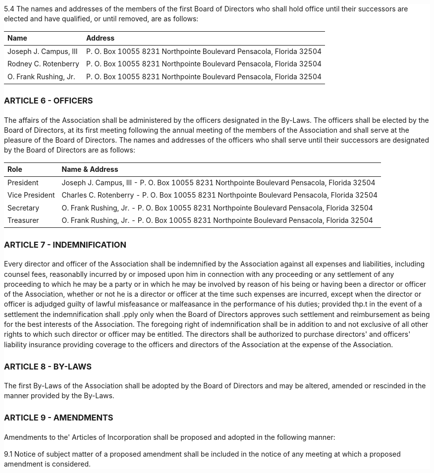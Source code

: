 5.4 The names and addresses of the members of the first Board of Directors who shall hold office until their successors are elected and have qualified, or until removed, are as follows:

| Name                   | Address           |
|:-----------------------|:------------------|
| Joseph J. Campus, III  | P. O. Box 10055 8231 Northpointe Boulevard Pensacola, Florida 32504 |
| Rodney C. Rotenberry   | P. O. Box 10055 8231 Northpointe Boulevard Pensacola, Florida 32504 |
| O. Frank Rushing, Jr.  | P. O. Box 10055 8231 Northpointe Boulevard Pensacola, Florida 32504 |

### ARTICLE 6 - OFFICERS
The affairs of the Association shall be administered by the officers designated in the By-Laws. The officers shall be elected by the Board of Directors, at its first meeting following the annual meeting of the members of the Association and shall serve at the pleasure of the Board of Directors. The names and addresses of the officers who shall serve until their successors are designated by the Board of Directors are as follows:

| Role             | Name & Address                                                                              |
|:-----------------|:--------------------------------------------------------------------------------------------|
| President        | Joseph J. Campus, III - P. O. Box 10055 8231 Northpointe Boulevard Pensacola, Florida 32504 |
| Vice President   | Charles C. Rotenberry - P. O. Box 10055 8231 Northpointe Boulevard Pensacola, Florida 32504 |
| Secretary        | O. Frank Rushing, Jr. - P. O. Box 10055 8231 Northpointe Boulevard Pensacola, Florida 32504 |
| Treasurer        | O. Frank Rushing, Jr. - P. O. Box 10055 8231 Northpointe Boulevard Pensacola, Florida 32504 |

### ARTICLE 7 - INDEMNIFICATION
Every director and officer of the Association shall be indemnified by the Association against all expenses and liabilities, including counsel fees, reasonablly incurred by or imposed upon him in connection with any proceeding or any settlement of any proceeding to which he may be a party or in which he may be involved by reason of his being or having been a director or officer of the Association, whether or not he is a director or officer at the time such expenses
are incurred, except when the director or officer is adjudged guilty of lawful misfeasance or malfeasance in the performance of his duties; provided thp.t in the event of a settlement
the indemnification shall .pply only when the Board of Directors approves such settlement and reimbursement as
being for the best interests of the Association. The foregoing right of indemnification shall be in addition to and not exclusive of all other rights to which such director or
officer may be entitled. The directors shall be authorized to purchase directors' and officers' liability insurance providing coverage to the officers and directors of the Association at the expense of the Association.

### ARTICLE 8 - BY-LAWS
The first By-Laws of the Association shall be adopted by the Board of Directors and may be altered, amended or rescinded in the manner provided by the By-Laws.

### ARTICLE 9 - AMENDMENTS
Amendments to the' Articles of Incorporation shall be proposed and adopted in the following manner:

9.1 Notice of subject matter of a proposed amendment shall be included in the notice of any meeting at which a proposed amendment is considered.
